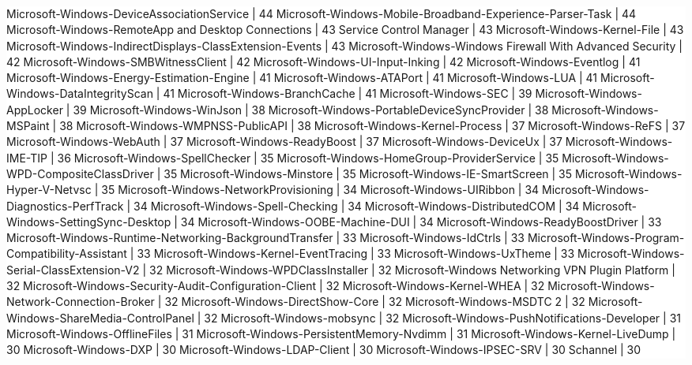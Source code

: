 Microsoft-Windows-DeviceAssociationService                                  |  44
Microsoft-Windows-Mobile-Broadband-Experience-Parser-Task                   |  44
Microsoft-Windows-RemoteApp and Desktop Connections                         |  43
Service Control Manager                                                     |  43
Microsoft-Windows-Kernel-File                                               |  43
Microsoft-Windows-IndirectDisplays-ClassExtension-Events                    |  43
Microsoft-Windows-Windows Firewall With Advanced Security                   |  42
Microsoft-Windows-SMBWitnessClient                                          |  42
Microsoft-Windows-UI-Input-Inking                                           |  42
Microsoft-Windows-Eventlog                                                  |  41
Microsoft-Windows-Energy-Estimation-Engine                                  |  41
Microsoft-Windows-ATAPort                                                   |  41
Microsoft-Windows-LUA                                                       |  41
Microsoft-Windows-DataIntegrityScan                                         |  41
Microsoft-Windows-BranchCache                                               |  41
Microsoft-Windows-SEC                                                       |  39
Microsoft-Windows-AppLocker                                                 |  39
Microsoft-Windows-WinJson                                                   |  38
Microsoft-Windows-PortableDeviceSyncProvider                                |  38
Microsoft-Windows-MSPaint                                                   |  38
Microsoft-Windows-WMPNSS-PublicAPI                                          |  38
Microsoft-Windows-Kernel-Process                                            |  37
Microsoft-Windows-ReFS                                                      |  37
Microsoft-Windows-WebAuth                                                   |  37
Microsoft-Windows-ReadyBoost                                                |  37
Microsoft-Windows-DeviceUx                                                  |  37
Microsoft-Windows-IME-TIP                                                   |  36
Microsoft-Windows-SpellChecker                                              |  35
Microsoft-Windows-HomeGroup-ProviderService                                 |  35
Microsoft-Windows-WPD-CompositeClassDriver                                  |  35
Microsoft-Windows-Minstore                                                  |  35
Microsoft-Windows-IE-SmartScreen                                            |  35
Microsoft-Windows-Hyper-V-Netvsc                                            |  35
Microsoft-Windows-NetworkProvisioning                                       |  34
Microsoft-Windows-UIRibbon                                                  |  34
Microsoft-Windows-Diagnostics-PerfTrack                                     |  34
Microsoft-Windows-Spell-Checking                                            |  34
Microsoft-Windows-DistributedCOM                                            |  34
Microsoft-Windows-SettingSync-Desktop                                       |  34
Microsoft-Windows-OOBE-Machine-DUI                                          |  34
Microsoft-Windows-ReadyBoostDriver                                          |  33
Microsoft-Windows-Runtime-Networking-BackgroundTransfer                     |  33
Microsoft-Windows-IdCtrls                                                   |  33
Microsoft-Windows-Program-Compatibility-Assistant                           |  33
Microsoft-Windows-Kernel-EventTracing                                       |  33
Microsoft-Windows-UxTheme                                                   |  33
Microsoft-Windows-Serial-ClassExtension-V2                                  |  32
Microsoft-Windows-WPDClassInstaller                                         |  32
Microsoft-Windows Networking VPN Plugin Platform                            |  32
Microsoft-Windows-Security-Audit-Configuration-Client                       |  32
Microsoft-Windows-Kernel-WHEA                                               |  32
Microsoft-Windows-Network-Connection-Broker                                 |  32
Microsoft-Windows-DirectShow-Core                                           |  32
Microsoft-Windows-MSDTC 2                                                   |  32
Microsoft-Windows-ShareMedia-ControlPanel                                   |  32
Microsoft-Windows-mobsync                                                   |  32
Microsoft-Windows-PushNotifications-Developer                               |  31
Microsoft-Windows-OfflineFiles                                              |  31
Microsoft-Windows-PersistentMemory-Nvdimm                                   |  31
Microsoft-Windows-Kernel-LiveDump                                           |  30
Microsoft-Windows-DXP                                                       |  30
Microsoft-Windows-LDAP-Client                                               |  30
Microsoft-Windows-IPSEC-SRV                                                 |  30
Schannel                                                                    |  30